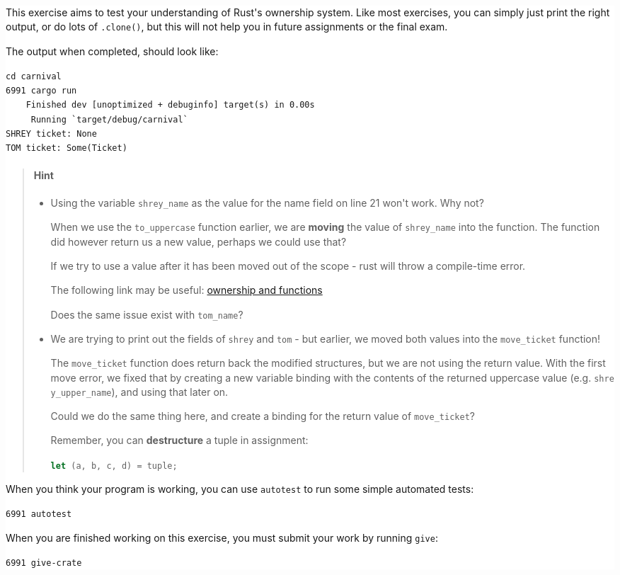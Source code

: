 This exercise aims to test your understanding of Rust's ownership system. Like most exercises, you can simply just print the right output, or do lots of `.clone()`, but this will not help you in future assignments or the final exam.

The output when completed, should look like:

```
cd carnival
6991 cargo run
    Finished dev [unoptimized + debuginfo] target(s) in 0.00s
     Running `target/debug/carnival`
SHREY ticket: None
TOM ticket: Some(Ticket)
```

> #### Hint
>
> - Using the variable `shrey_name` as the value for the name field on line 21 won't work. Why not?
>
>   When we use the `to_uppercase` function earlier, we are **moving** the value of `shrey_name` into the function. The function did however return us a new value, perhaps we could use that?
>
>   If we try to use a value after it has been moved out of the scope - rust will throw a compile-time error.
>
>   The following link may be useful: [ownership and functions](https://doc.rust-lang.org/stable/book/ch04-01-what-is-ownership.html#ownership-and-functions)
>
>   Does the same issue exist with `tom_name`?
>
> - We are trying to print out the fields of `shrey` and `tom` - but earlier, we moved both values into the `move_ticket` function!
>
>   The `move_ticket` function does return back the modified structures, but we are not using the return value. With the first move error, we fixed that by creating a new variable binding with the contents of the returned uppercase value (e.g. `shrey_upper_name`), and using that later on.
>
>   Could we do the same thing here, and create a binding for the return value of `move_ticket`?
>
>   Remember, you can **destructure** a tuple in assignment:
>
>   ```rust
>   let (a, b, c, d) = tuple;
>   ```

When you think your program is working, you can use `autotest` to run some simple automated tests:

```
6991 autotest
```

When you are finished working on this exercise, you must submit your work by running `give`:

```
6991 give-crate
```
